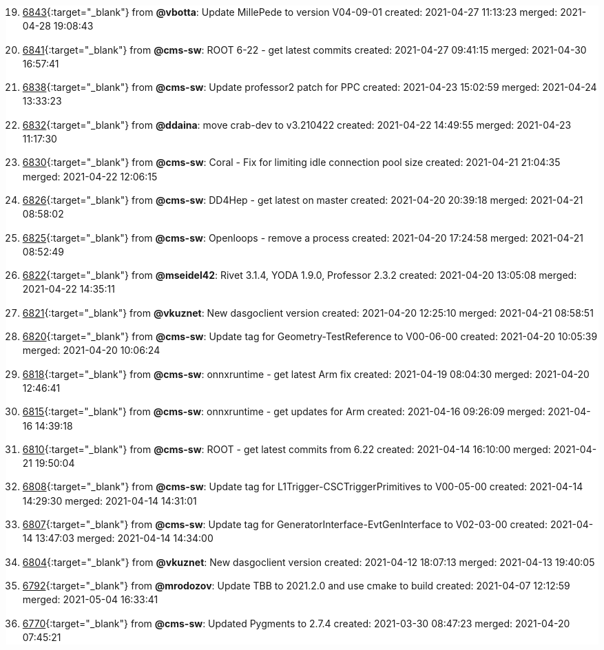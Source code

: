 19. [6843](http://github.com/cms-sw/cmsdist/pull/6843){:target="_blank"}  from **@vbotta**: Update MillePede to version V04-09-01 created: 2021-04-27 11:13:23 merged: 2021-04-28 19:08:43

20. [6841](http://github.com/cms-sw/cmsdist/pull/6841){:target="_blank"}  from **@cms-sw**: ROOT 6-22 - get latest commits created: 2021-04-27 09:41:15 merged: 2021-04-30 16:57:41

21. [6838](http://github.com/cms-sw/cmsdist/pull/6838){:target="_blank"}  from **@cms-sw**: Update professor2 patch for PPC created: 2021-04-23 15:02:59 merged: 2021-04-24 13:33:23

22. [6832](http://github.com/cms-sw/cmsdist/pull/6832){:target="_blank"}  from **@ddaina**: move crab-dev to v3.210422 created: 2021-04-22 14:49:55 merged: 2021-04-23 11:17:30

23. [6830](http://github.com/cms-sw/cmsdist/pull/6830){:target="_blank"}  from **@cms-sw**: Coral - Fix for limiting idle connection pool size created: 2021-04-21 21:04:35 merged: 2021-04-22 12:06:15

24. [6826](http://github.com/cms-sw/cmsdist/pull/6826){:target="_blank"}  from **@cms-sw**: DD4Hep - get latest on master created: 2021-04-20 20:39:18 merged: 2021-04-21 08:58:02

25. [6825](http://github.com/cms-sw/cmsdist/pull/6825){:target="_blank"}  from **@cms-sw**: Openloops - remove a process created: 2021-04-20 17:24:58 merged: 2021-04-21 08:52:49

26. [6822](http://github.com/cms-sw/cmsdist/pull/6822){:target="_blank"}  from **@mseidel42**: Rivet 3.1.4, YODA 1.9.0, Professor 2.3.2 created: 2021-04-20 13:05:08 merged: 2021-04-22 14:35:11

27. [6821](http://github.com/cms-sw/cmsdist/pull/6821){:target="_blank"}  from **@vkuznet**: New dasgoclient version created: 2021-04-20 12:25:10 merged: 2021-04-21 08:58:51

28. [6820](http://github.com/cms-sw/cmsdist/pull/6820){:target="_blank"}  from **@cms-sw**: Update tag for Geometry-TestReference to V00-06-00 created: 2021-04-20 10:05:39 merged: 2021-04-20 10:06:24

29. [6818](http://github.com/cms-sw/cmsdist/pull/6818){:target="_blank"}  from **@cms-sw**: onnxruntime - get latest Arm fix created: 2021-04-19 08:04:30 merged: 2021-04-20 12:46:41

30. [6815](http://github.com/cms-sw/cmsdist/pull/6815){:target="_blank"}  from **@cms-sw**: onnxruntime - get updates for Arm created: 2021-04-16 09:26:09 merged: 2021-04-16 14:39:18

31. [6810](http://github.com/cms-sw/cmsdist/pull/6810){:target="_blank"}  from **@cms-sw**: ROOT - get latest commits from 6.22 created: 2021-04-14 16:10:00 merged: 2021-04-21 19:50:04

32. [6808](http://github.com/cms-sw/cmsdist/pull/6808){:target="_blank"}  from **@cms-sw**: Update tag for L1Trigger-CSCTriggerPrimitives to V00-05-00 created: 2021-04-14 14:29:30 merged: 2021-04-14 14:31:01

33. [6807](http://github.com/cms-sw/cmsdist/pull/6807){:target="_blank"}  from **@cms-sw**: Update tag for GeneratorInterface-EvtGenInterface to V02-03-00 created: 2021-04-14 13:47:03 merged: 2021-04-14 14:34:00

34. [6804](http://github.com/cms-sw/cmsdist/pull/6804){:target="_blank"}  from **@vkuznet**: New dasgoclient version created: 2021-04-12 18:07:13 merged: 2021-04-13 19:40:05

35. [6792](http://github.com/cms-sw/cmsdist/pull/6792){:target="_blank"}  from **@mrodozov**: Update TBB to 2021.2.0 and use cmake to build created: 2021-04-07 12:12:59 merged: 2021-05-04 16:33:41

36. [6770](http://github.com/cms-sw/cmsdist/pull/6770){:target="_blank"}  from **@cms-sw**: Updated Pygments to 2.7.4 created: 2021-03-30 08:47:23 merged: 2021-04-20 07:45:21
